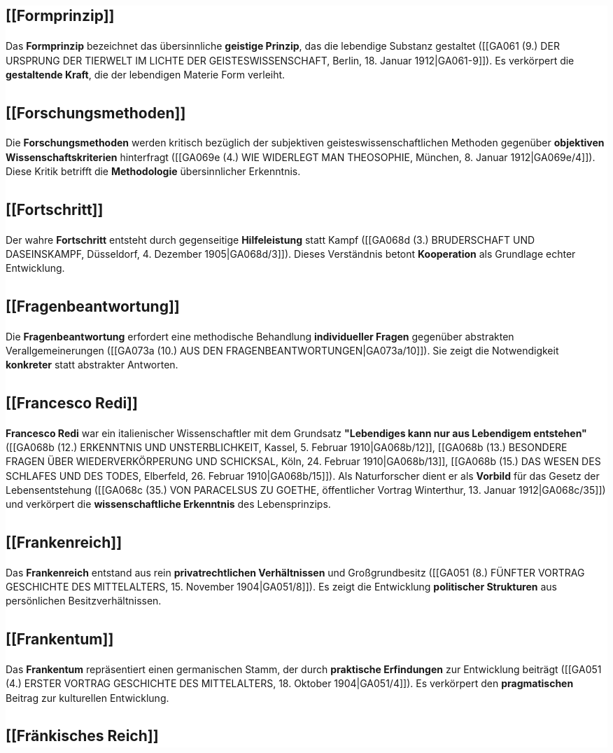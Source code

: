 ## [[Formprinzip]]

Das **Formprinzip** bezeichnet das übersinnliche **geistige Prinzip**, das die lebendige Substanz gestaltet ([[GA061 (9.) DER URSPRUNG DER TIERWELT IM LICHTE DER GEISTESWISSENSCHAFT, Berlin, 18. Januar 1912|GA061-9]]). Es verkörpert die **gestaltende Kraft**, die der lebendigen Materie Form verleiht.

## [[Forschungsmethoden]]

Die **Forschungsmethoden** werden kritisch bezüglich der subjektiven geisteswissenschaftlichen Methoden gegenüber **objektiven Wissenschaftskriterien** hinterfragt ([[GA069e (4.) WIE WIDERLEGT MAN THEOSOPHIE, München, 8. Januar 1912|GA069e/4]]). Diese Kritik betrifft die **Methodologie** übersinnlicher Erkenntnis.

## [[Fortschritt]]

Der wahre **Fortschritt** entsteht durch gegenseitige **Hilfeleistung** statt Kampf ([[GA068d (3.) BRUDERSCHAFT UND DASEINSKAMPF, Düsseldorf, 4. Dezember 1905|GA068d/3]]). Dieses Verständnis betont **Kooperation** als Grundlage echter Entwicklung.

## [[Fragenbeantwortung]]

Die **Fragenbeantwortung** erfordert eine methodische Behandlung **individueller Fragen** gegenüber abstrakten Verallgemeinerungen ([[GA073a (10.) AUS DEN FRAGENBEANTWORTUNGEN|GA073a/10]]). Sie zeigt die Notwendigkeit **konkreter** statt abstrakter Antworten.

## [[Francesco Redi]]

**Francesco Redi** war ein italienischer Wissenschaftler mit dem Grundsatz **"Lebendiges kann nur aus Lebendigem entstehen"** ([[GA068b (12.) ERKENNTNIS UND UNSTERBLICHKEIT, Kassel, 5. Februar 1910|GA068b/12]], [[GA068b (13.) BESONDERE FRAGEN ÜBER WIEDERVERKÖRPERUNG UND SCHICKSAL, Köln, 24. Februar 1910|GA068b/13]], [[GA068b (15.) DAS WESEN DES SCHLAFES UND DES TODES, Elberfeld, 26. Februar 1910|GA068b/15]]). Als Naturforscher dient er als **Vorbild** für das Gesetz der Lebensentstehung ([[GA068c (35.) VON PARACELSUS ZU GOETHE, öffentlicher Vortrag Winterthur, 13. Januar 1912|GA068c/35]]) und verkörpert die **wissenschaftliche Erkenntnis** des Lebensprinzips.

## [[Frankenreich]]

Das **Frankenreich** entstand aus rein **privatrechtlichen Verhältnissen** und Großgrundbesitz ([[GA051 (8.) FÜNFTER VORTRAG GESCHICHTE DES MITTELALTERS, 15. November 1904|GA051/8]]). Es zeigt die Entwicklung **politischer Strukturen** aus persönlichen Besitzverhältnissen.

## [[Frankentum]]

Das **Frankentum** repräsentiert einen germanischen Stamm, der durch **praktische Erfindungen** zur Entwicklung beiträgt ([[GA051 (4.) ERSTER VORTRAG GESCHICHTE DES MITTELALTERS, 18. Oktober 1904|GA051/4]]). Es verkörpert den **pragmatischen** Beitrag zur kulturellen Entwicklung.

## [[Fränkisches Reich]]
